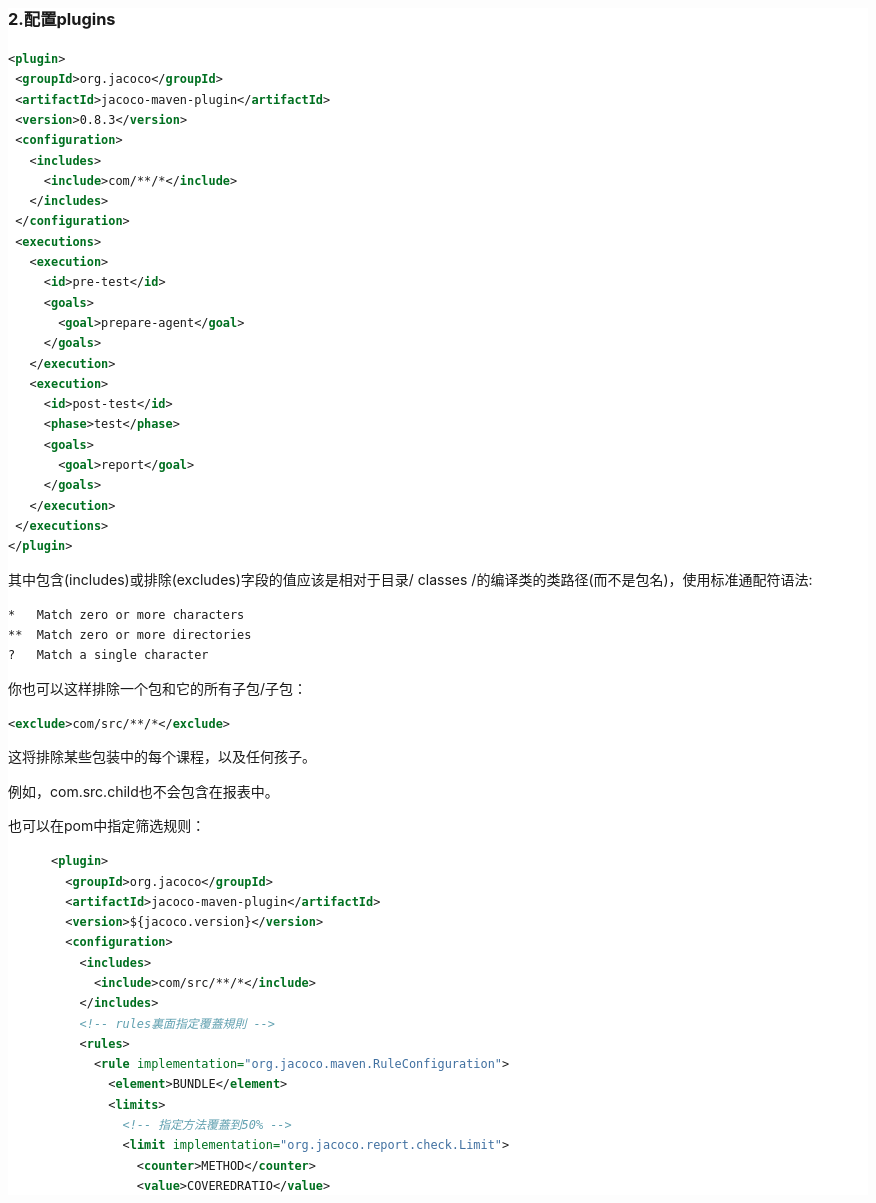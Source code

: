 ### 2.配置plugins

```xml
<plugin>
 <groupId>org.jacoco</groupId>
 <artifactId>jacoco-maven-plugin</artifactId>
 <version>0.8.3</version>
 <configuration>
   <includes>
     <include>com/**/*</include>
   </includes>
 </configuration>
 <executions>
   <execution>
     <id>pre-test</id>
     <goals>
       <goal>prepare-agent</goal>
     </goals>
   </execution>
   <execution>
     <id>post-test</id>
     <phase>test</phase>
     <goals>
       <goal>report</goal>
     </goals>
   </execution>
 </executions>
</plugin>
```

其中包含(includes)或排除(excludes)字段的值应该是相对于目录/ classes /的编译类的类路径(而不是包名)，使用标准通配符语法:

```
*   Match zero or more characters
**  Match zero or more directories
?   Match a single character
```

你也可以这样排除一个包和它的所有子包/子包：

```xml
<exclude>com/src/**/*</exclude>
```

这将排除某些包装中的每个课程，以及任何孩子。

例如，com.src.child也不会包含在报表中。

也可以在pom中指定筛选规则：

```xml
      <plugin>
        <groupId>org.jacoco</groupId>
        <artifactId>jacoco-maven-plugin</artifactId>
        <version>${jacoco.version}</version>
        <configuration>
          <includes>
            <include>com/src/**/*</include>
          </includes>
          <!-- rules裏面指定覆蓋規則 -->
          <rules>
            <rule implementation="org.jacoco.maven.RuleConfiguration">
              <element>BUNDLE</element>
              <limits>　　
                <!-- 指定方法覆蓋到50% -->
                <limit implementation="org.jacoco.report.check.Limit">
                  <counter>METHOD</counter>
                  <value>COVEREDRATIO</value>
```